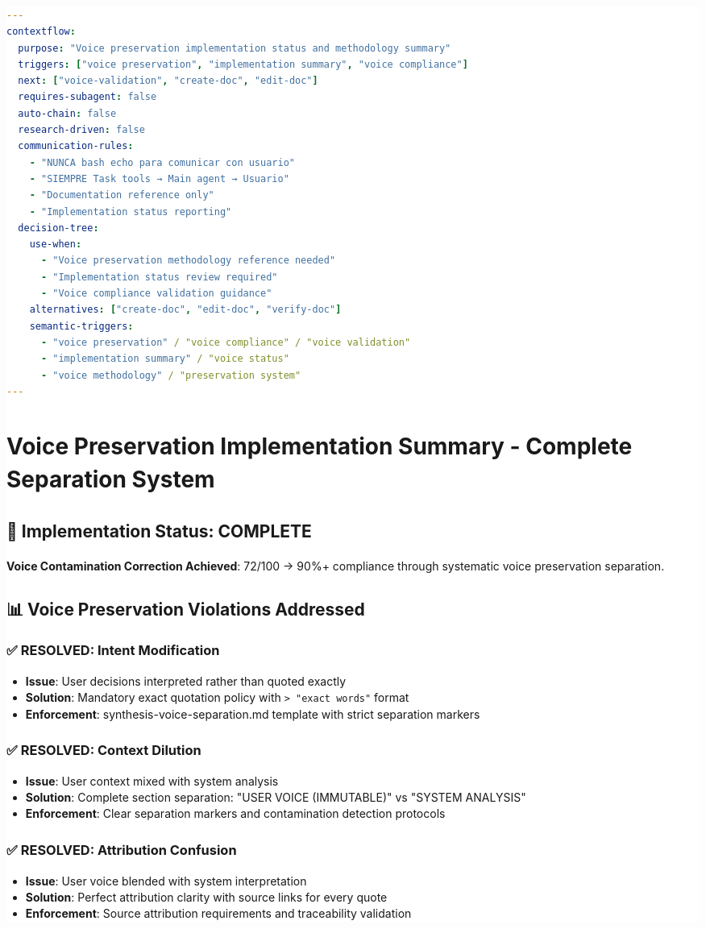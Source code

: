 ```yaml
---
contextflow:
  purpose: "Voice preservation implementation status and methodology summary"
  triggers: ["voice preservation", "implementation summary", "voice compliance"]
  next: ["voice-validation", "create-doc", "edit-doc"]
  requires-subagent: false
  auto-chain: false
  research-driven: false
  communication-rules:
    - "NUNCA bash echo para comunicar con usuario"
    - "SIEMPRE Task tools → Main agent → Usuario"
    - "Documentation reference only"
    - "Implementation status reporting"
  decision-tree:
    use-when:
      - "Voice preservation methodology reference needed"
      - "Implementation status review required"
      - "Voice compliance validation guidance"
    alternatives: ["create-doc", "edit-doc", "verify-doc"]
    semantic-triggers:
      - "voice preservation" / "voice compliance" / "voice validation"
      - "implementation summary" / "voice status"
      - "voice methodology" / "preservation system"
---
```


# Voice Preservation Implementation Summary - Complete Separation System

## 🎯 Implementation Status: COMPLETE

**Voice Contamination Correction Achieved**: 72/100 → 90%+ compliance through systematic voice preservation separation.

## 📊 Voice Preservation Violations Addressed

### ✅ RESOLVED: Intent Modification
- **Issue**: User decisions interpreted rather than quoted exactly
- **Solution**: Mandatory exact quotation policy with `> "exact words"` format
- **Enforcement**: synthesis-voice-separation.md template with strict separation markers

### ✅ RESOLVED: Context Dilution  
- **Issue**: User context mixed with system analysis
- **Solution**: Complete section separation: "USER VOICE (IMMUTABLE)" vs "SYSTEM ANALYSIS"
- **Enforcement**: Clear separation markers and contamination detection protocols

### ✅ RESOLVED: Attribution Confusion
- **Issue**: User voice blended with system interpretation  
- **Solution**: Perfect attribution clarity with source links for every quote
- **Enforcement**: Source attribution requirements and traceability validation
